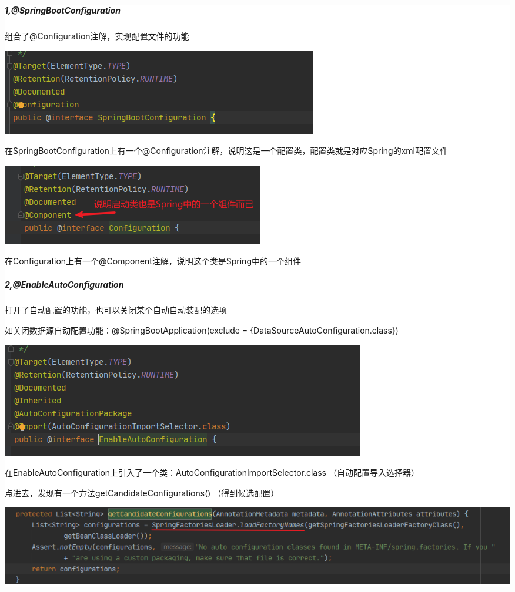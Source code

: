 ##### 1,@SpringBootConfiguration

组合了@Configuration注解，实现配置文件的功能

![Snipaste_2021-06-07_14-32-59](imgs\boot\Snipaste_2021-06-07_14-32-59.png)

在SpringBootConfiguration上有一个@Configuration注解，说明这是一个配置类，配置类就是对应Spring的xml配置文件

![Snipaste_2021-06-07_14-34-23](imgs\boot\Snipaste_2021-06-07_14-34-23.png)

在Configuration上有一个@Component注解，说明这个类是Spring中的一个组件

##### 2,@EnableAutoConfiguration

打开了自动配置的功能，也可以关闭某个自动自动装配的选项

如关闭数据源自动配置功能：@SpringBootApplication(exclude = {DataSourceAutoConfiguration.class})

![Snipaste_2021-06-07_14-56-25](imgs\boot\Snipaste_2021-06-07_14-56-25.png)

在EnableAutoConfiguration上引入了一个类：AutoConfigurationImportSelector.class （自动配置导入选择器）

点进去，发现有一个方法getCandidateConfigurations() （得到候选配置）

![Snipaste_2021-06-07_15-03-36](imgs\boot\Snipaste_2021-06-07_15-03-36.png)
